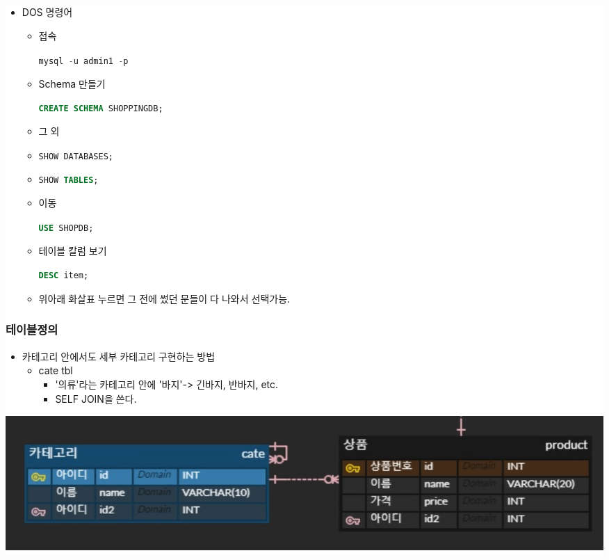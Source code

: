 - DOS 명령어

  - 접속

    ```sql
    mysql -u admin1 -p
    ```

  - Schema 만들기

    ```sql
    CREATE SCHEMA SHOPPINGDB;
    ```

  -  그 외

    - ```sql
      SHOW DATABASES;
      ```

    - ```sql
      SHOW TABLES;
      ```

    - 이동

      ```sql
      USE SHOPDB;
      ```

    - 테이블 칼럼 보기

      ```sql
      DESC item;

    - 위아래 화살표 누르면 그 전에 썼던 문들이 다 나와서 선택가능.



### 테이블정의

- 카테고리 안에서도 세부 카테고리 구현하는 방법
  - cate tbl
    - '의류'라는 카테고리 안에 '바지'-> 긴바지, 반바지, etc.
    - SELF JOIN을 쓴다.


<img src="README.assets/cateTable.jpg" alt="category Table Image" style="zoom:100%;" />
